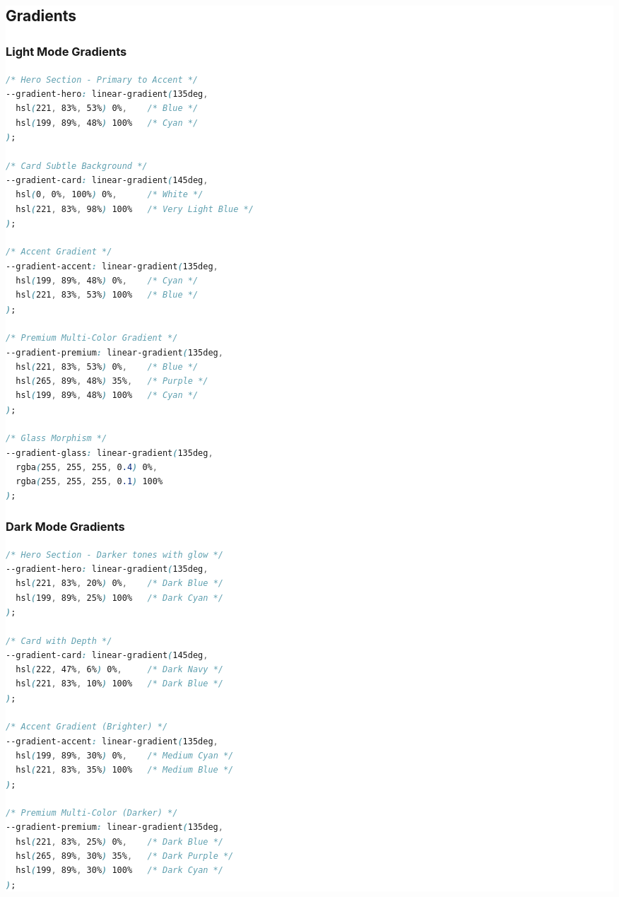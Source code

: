 
## Gradients

### Light Mode Gradients
```css
/* Hero Section - Primary to Accent */
--gradient-hero: linear-gradient(135deg, 
  hsl(221, 83%, 53%) 0%,    /* Blue */
  hsl(199, 89%, 48%) 100%   /* Cyan */
);

/* Card Subtle Background */
--gradient-card: linear-gradient(145deg, 
  hsl(0, 0%, 100%) 0%,      /* White */
  hsl(221, 83%, 98%) 100%   /* Very Light Blue */
);

/* Accent Gradient */
--gradient-accent: linear-gradient(135deg, 
  hsl(199, 89%, 48%) 0%,    /* Cyan */
  hsl(221, 83%, 53%) 100%   /* Blue */
);

/* Premium Multi-Color Gradient */
--gradient-premium: linear-gradient(135deg, 
  hsl(221, 83%, 53%) 0%,    /* Blue */
  hsl(265, 89%, 48%) 35%,   /* Purple */
  hsl(199, 89%, 48%) 100%   /* Cyan */
);

/* Glass Morphism */
--gradient-glass: linear-gradient(135deg, 
  rgba(255, 255, 255, 0.4) 0%, 
  rgba(255, 255, 255, 0.1) 100%
);
```

### Dark Mode Gradients
```css
/* Hero Section - Darker tones with glow */
--gradient-hero: linear-gradient(135deg, 
  hsl(221, 83%, 20%) 0%,    /* Dark Blue */
  hsl(199, 89%, 25%) 100%   /* Dark Cyan */
);

/* Card with Depth */
--gradient-card: linear-gradient(145deg, 
  hsl(222, 47%, 6%) 0%,     /* Dark Navy */
  hsl(221, 83%, 10%) 100%   /* Dark Blue */
);

/* Accent Gradient (Brighter) */
--gradient-accent: linear-gradient(135deg, 
  hsl(199, 89%, 30%) 0%,    /* Medium Cyan */
  hsl(221, 83%, 35%) 100%   /* Medium Blue */
);

/* Premium Multi-Color (Darker) */
--gradient-premium: linear-gradient(135deg, 
  hsl(221, 83%, 25%) 0%,    /* Dark Blue */
  hsl(265, 89%, 30%) 35%,   /* Dark Purple */
  hsl(199, 89%, 30%) 100%   /* Dark Cyan */
);
```